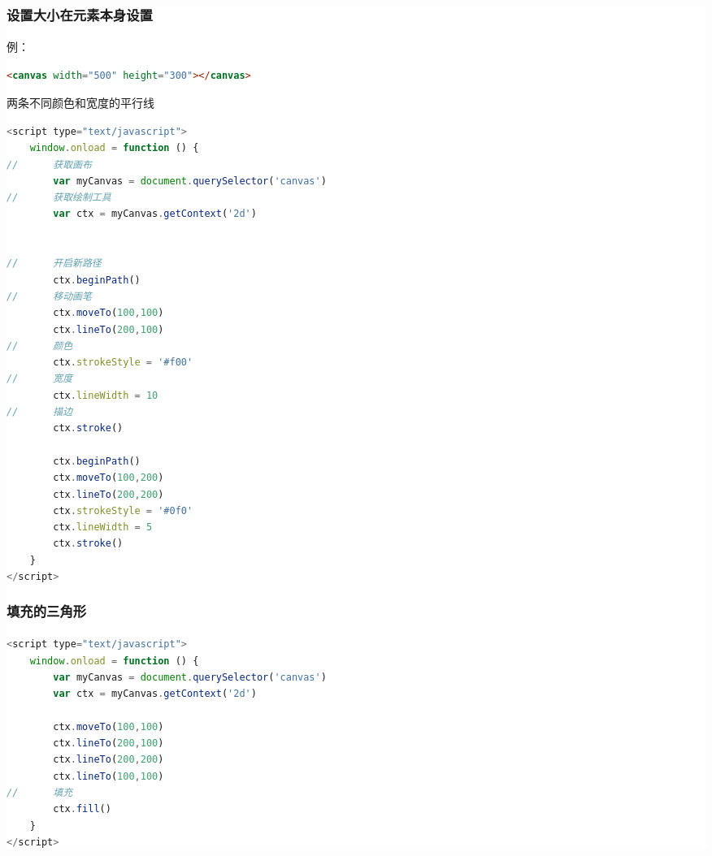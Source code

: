 

### 设置大小在元素本身设置

例：

```html
<canvas width="500" height="300"></canvas>
```

两条不同颜色和宽度的平行线

```js
<script type="text/javascript">
	window.onload = function () {
//		获取画布
		var myCanvas = document.querySelector('canvas')
//		获取绘制工具
		var ctx = myCanvas.getContext('2d')
		
		
//		开启新路径
		ctx.beginPath()
//		移动画笔
		ctx.moveTo(100,100)
		ctx.lineTo(200,100)
//		颜色
		ctx.strokeStyle = '#f00'
//		宽度
		ctx.lineWidth = 10
//		描边
		ctx.stroke()
		
		ctx.beginPath()
		ctx.moveTo(100,200)
		ctx.lineTo(200,200)
		ctx.strokeStyle = '#0f0'
		ctx.lineWidth = 5
		ctx.stroke()
	}
</script>
```

### 填充的三角形

```js
<script type="text/javascript">
	window.onload = function () {
		var myCanvas = document.querySelector('canvas')
		var ctx = myCanvas.getContext('2d')
		
		ctx.moveTo(100,100)
		ctx.lineTo(200,100)
		ctx.lineTo(200,200)
		ctx.lineTo(100,100)
//		填充
		ctx.fill()
	}
</script>
```
